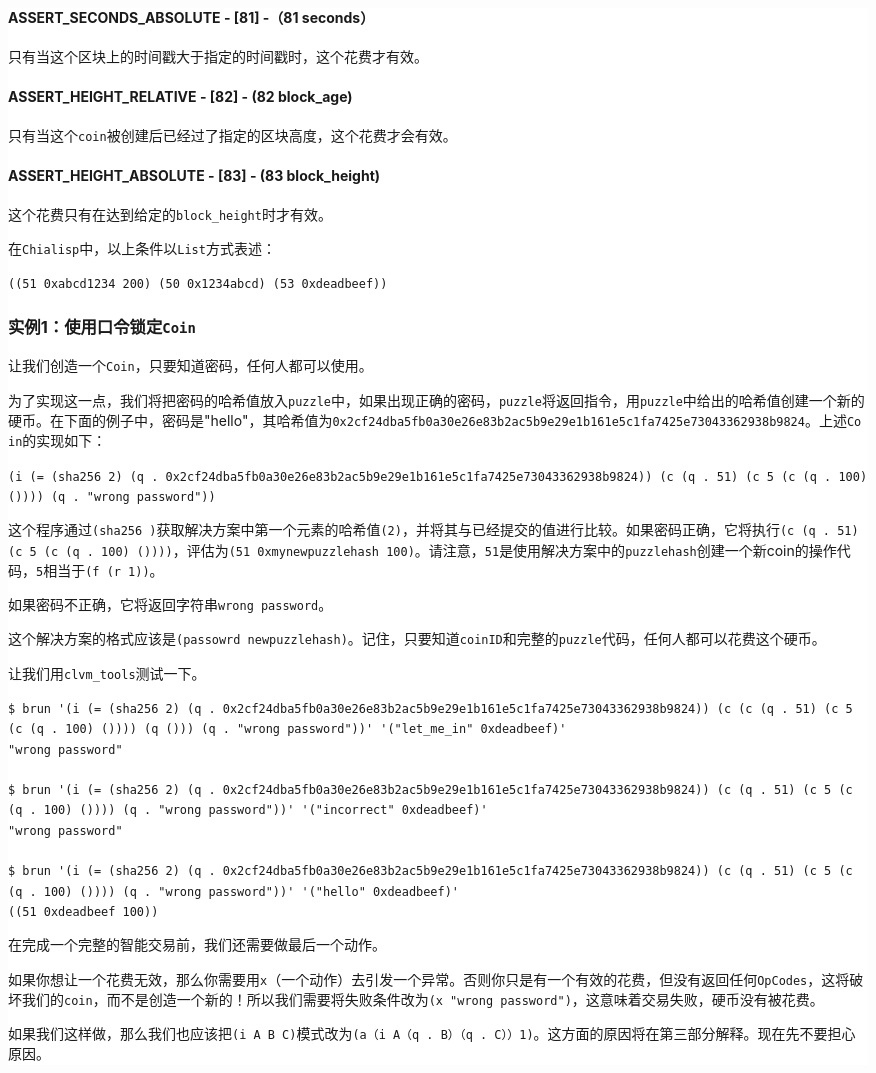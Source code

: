 #### ASSERT_SECONDS_ABSOLUTE - [81] -（81 seconds）
只有当这个区块上的时间戳大于指定的时间戳时，这个花费才有效。

#### ASSERT_HEIGHT_RELATIVE - [82] - (82 block_age)
只有当这个`coin`被创建后已经过了指定的区块高度，这个花费才会有效。

#### ASSERT_HEIGHT_ABSOLUTE - [83] - (83 block_height)
这个花费只有在达到给定的`block_height`时才有效。


在`Chialisp`中，以上条件以`List`方式表述：
```
((51 0xabcd1234 200) (50 0x1234abcd) (53 0xdeadbeef))
```

### 实例1：使用口令锁定`Coin`

让我们创造一个`Coin`，只要知道密码，任何人都可以使用。


为了实现这一点，我们将把密码的哈希值放入`puzzle`中，如果出现正确的密码，`puzzle`将返回指令，用`puzzle`中给出的哈希值创建一个新的硬币。在下面的例子中，密码是"hello"，其哈希值为`0x2cf24dba5fb0a30e26e83b2ac5b9e29e1b161e5c1fa7425e73043362938b9824`。上述`Coin`的实现如下：

```
(i (= (sha256 2) (q . 0x2cf24dba5fb0a30e26e83b2ac5b9e29e1b161e5c1fa7425e73043362938b9824)) (c (q . 51) (c 5 (c (q . 100) ()))) (q . "wrong password"))
```

这个程序通过`(sha256 )`获取解决方案中第一个元素的哈希值`(2)`，并将其与已经提交的值进行比较。如果密码正确，它将执行`(c (q . 51) (c 5 (c (q . 100) ())))`，评估为`(51 0xmynewpuzzlehash 100)`。请注意，`51`是使用解决方案中的`puzzlehash`创建一个新coin的操作代码，`5`相当于`(f (r 1))`。

如果密码不正确，它将返回字符串`wrong password`。

这个解决方案的格式应该是`(passowrd newpuzzlehash)`。记住，只要知道`coinID`和完整的`puzzle`代码，任何人都可以花费这个硬币。

让我们用`clvm_tools`测试一下。

```
$ brun '(i (= (sha256 2) (q . 0x2cf24dba5fb0a30e26e83b2ac5b9e29e1b161e5c1fa7425e73043362938b9824)) (c (c (q . 51) (c 5 (c (q . 100) ()))) (q ())) (q . "wrong password"))' '("let_me_in" 0xdeadbeef)'
"wrong password"

$ brun '(i (= (sha256 2) (q . 0x2cf24dba5fb0a30e26e83b2ac5b9e29e1b161e5c1fa7425e73043362938b9824)) (c (q . 51) (c 5 (c (q . 100) ()))) (q . "wrong password"))' '("incorrect" 0xdeadbeef)'
"wrong password"

$ brun '(i (= (sha256 2) (q . 0x2cf24dba5fb0a30e26e83b2ac5b9e29e1b161e5c1fa7425e73043362938b9824)) (c (q . 51) (c 5 (c (q . 100) ()))) (q . "wrong password"))' '("hello" 0xdeadbeef)'
((51 0xdeadbeef 100))
```

在完成一个完整的智能交易前，我们还需要做最后一个动作。

如果你想让一个花费无效，那么你需要用`x`（一个动作）去引发一个异常。否则你只是有一个有效的花费，但没有返回任何`OpCodes`，这将破坏我们的`coin`，而不是创造一个新的！所以我们需要将失败条件改为`(x "wrong password")`，这意味着交易失败，硬币没有被花费。

如果我们这样做，那么我们也应该把`(i A B C)`模式改为`(a（i A（q . B）（q . C））1)`。这方面的原因将在第三部分解释。现在先不要担心原因。
